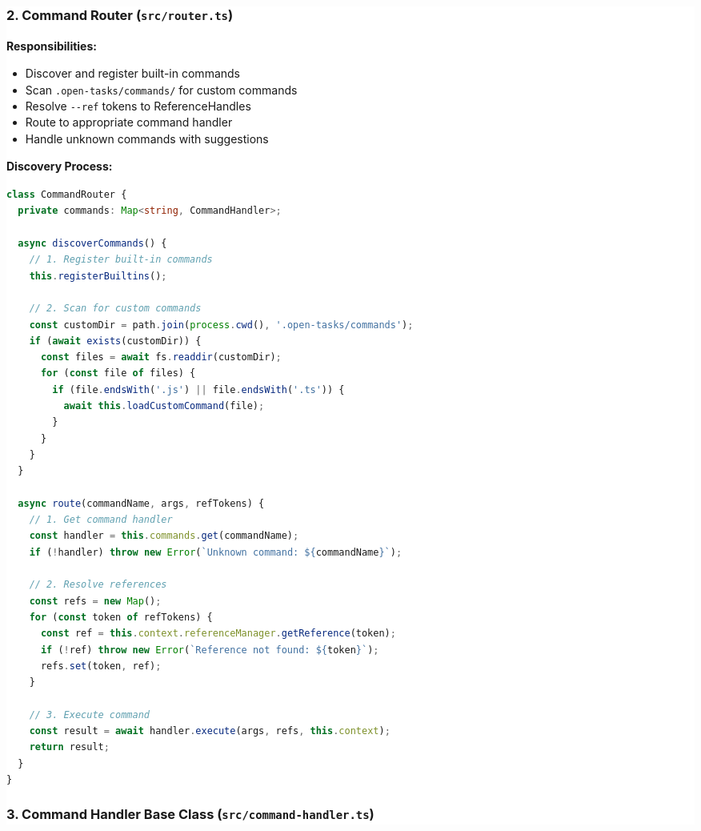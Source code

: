 ### 2. Command Router (`src/router.ts`)

**Responsibilities:**
- Discover and register built-in commands
- Scan `.open-tasks/commands/` for custom commands
- Resolve `--ref` tokens to ReferenceHandles
- Route to appropriate command handler
- Handle unknown commands with suggestions

**Discovery Process:**
```typescript
class CommandRouter {
  private commands: Map<string, CommandHandler>;

  async discoverCommands() {
    // 1. Register built-in commands
    this.registerBuiltins();

    // 2. Scan for custom commands
    const customDir = path.join(process.cwd(), '.open-tasks/commands');
    if (await exists(customDir)) {
      const files = await fs.readdir(customDir);
      for (const file of files) {
        if (file.endsWith('.js') || file.endsWith('.ts')) {
          await this.loadCustomCommand(file);
        }
      }
    }
  }

  async route(commandName, args, refTokens) {
    // 1. Get command handler
    const handler = this.commands.get(commandName);
    if (!handler) throw new Error(`Unknown command: ${commandName}`);

    // 2. Resolve references
    const refs = new Map();
    for (const token of refTokens) {
      const ref = this.context.referenceManager.getReference(token);
      if (!ref) throw new Error(`Reference not found: ${token}`);
      refs.set(token, ref);
    }

    // 3. Execute command
    const result = await handler.execute(args, refs, this.context);
    return result;
  }
}
```

### 3. Command Handler Base Class (`src/command-handler.ts`)
